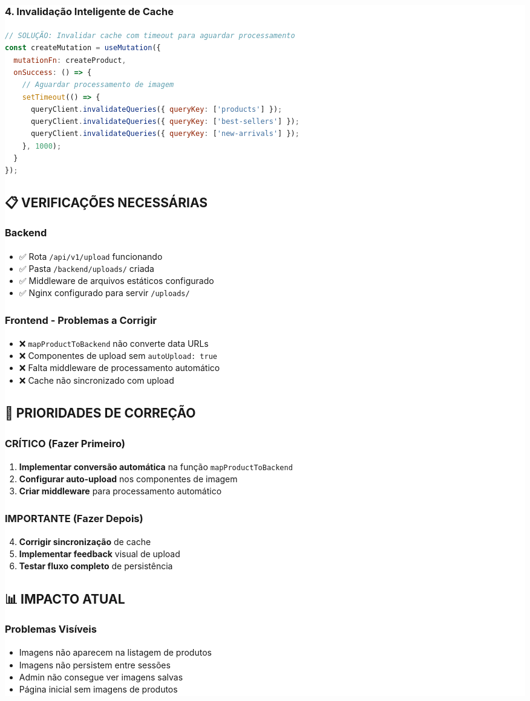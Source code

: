 ```javascript
```

### **4. Invalidação Inteligente de Cache**
```javascript
// SOLUÇÃO: Invalidar cache com timeout para aguardar processamento
const createMutation = useMutation({
  mutationFn: createProduct,
  onSuccess: () => {
    // Aguardar processamento de imagem
    setTimeout(() => {
      queryClient.invalidateQueries({ queryKey: ['products'] });
      queryClient.invalidateQueries({ queryKey: ['best-sellers'] });
      queryClient.invalidateQueries({ queryKey: ['new-arrivals'] });
    }, 1000);
  }
});
```

## 📋 **VERIFICAÇÕES NECESSÁRIAS**

### **Backend**
- ✅ Rota `/api/v1/upload` funcionando
- ✅ Pasta `/backend/uploads/` criada
- ✅ Middleware de arquivos estáticos configurado
- ✅ Nginx configurado para servir `/uploads/`

### **Frontend - Problemas a Corrigir**
- ❌ `mapProductToBackend` não converte data URLs
- ❌ Componentes de upload sem `autoUpload: true`
- ❌ Falta middleware de processamento automático
- ❌ Cache não sincronizado com upload

## 🎯 **PRIORIDADES DE CORREÇÃO**

### **CRÍTICO (Fazer Primeiro)**
1. **Implementar conversão automática** na função `mapProductToBackend`
2. **Configurar auto-upload** nos componentes de imagem
3. **Criar middleware** para processamento automático

### **IMPORTANTE (Fazer Depois)**
4. **Corrigir sincronização** de cache
5. **Implementar feedback** visual de upload
6. **Testar fluxo completo** de persistência

## 📊 **IMPACTO ATUAL**

### **Problemas Visíveis**
- Imagens não aparecem na listagem de produtos
- Imagens não persistem entre sessões
- Admin não consegue ver imagens salvas
- Página inicial sem imagens de produtos
